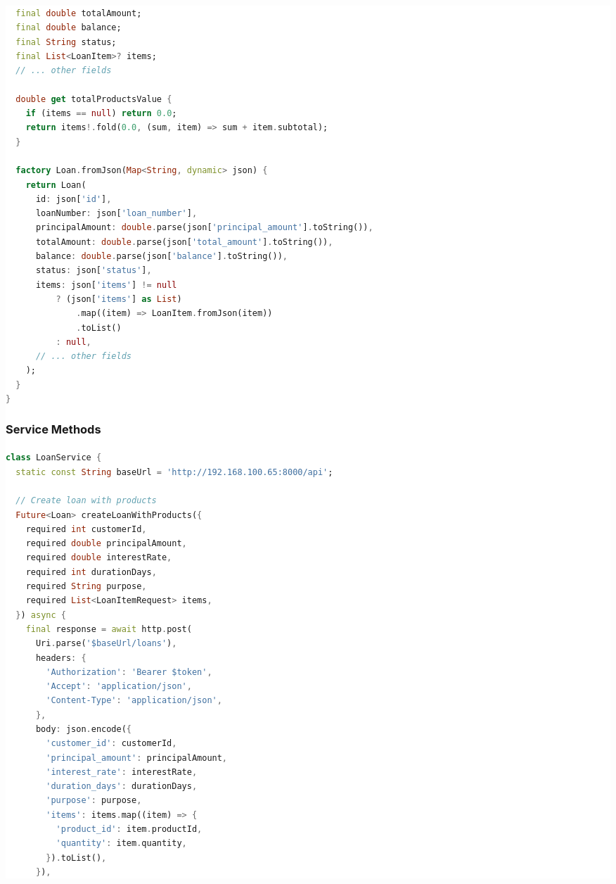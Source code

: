 ```dart
  final double totalAmount;
  final double balance;
  final String status;
  final List<LoanItem>? items;
  // ... other fields

  double get totalProductsValue {
    if (items == null) return 0.0;
    return items!.fold(0.0, (sum, item) => sum + item.subtotal);
  }

  factory Loan.fromJson(Map<String, dynamic> json) {
    return Loan(
      id: json['id'],
      loanNumber: json['loan_number'],
      principalAmount: double.parse(json['principal_amount'].toString()),
      totalAmount: double.parse(json['total_amount'].toString()),
      balance: double.parse(json['balance'].toString()),
      status: json['status'],
      items: json['items'] != null
          ? (json['items'] as List)
              .map((item) => LoanItem.fromJson(item))
              .toList()
          : null,
      // ... other fields
    );
  }
}
```

### Service Methods

```dart
class LoanService {
  static const String baseUrl = 'http://192.168.100.65:8000/api';

  // Create loan with products
  Future<Loan> createLoanWithProducts({
    required int customerId,
    required double principalAmount,
    required double interestRate,
    required int durationDays,
    required String purpose,
    required List<LoanItemRequest> items,
  }) async {
    final response = await http.post(
      Uri.parse('$baseUrl/loans'),
      headers: {
        'Authorization': 'Bearer $token',
        'Accept': 'application/json',
        'Content-Type': 'application/json',
      },
      body: json.encode({
        'customer_id': customerId,
        'principal_amount': principalAmount,
        'interest_rate': interestRate,
        'duration_days': durationDays,
        'purpose': purpose,
        'items': items.map((item) => {
          'product_id': item.productId,
          'quantity': item.quantity,
        }).toList(),
      }),
```